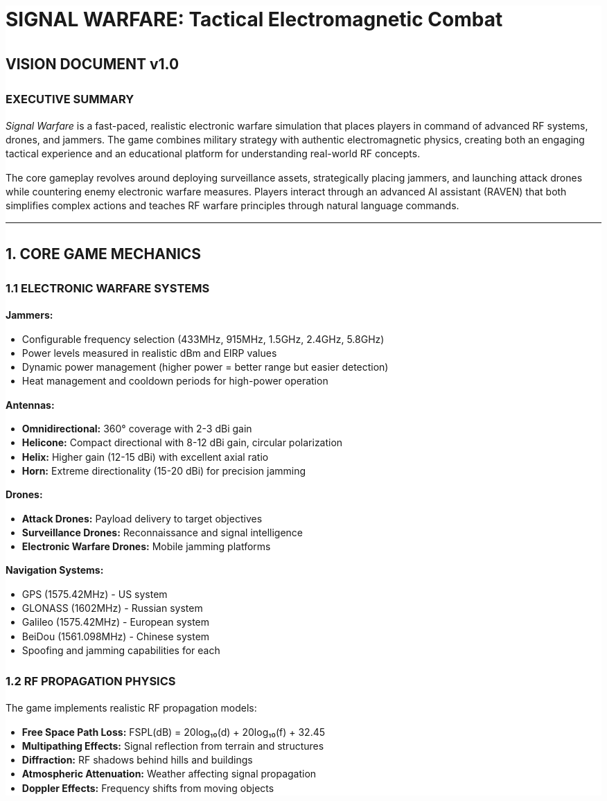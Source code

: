 # SIGNAL WARFARE: Tactical Electromagnetic Combat

## VISION DOCUMENT v1.0

### EXECUTIVE SUMMARY

*Signal Warfare* is a fast-paced, realistic electronic warfare simulation that places players in command of advanced RF systems, drones, and jammers. The game combines military strategy with authentic electromagnetic physics, creating both an engaging tactical experience and an educational platform for understanding real-world RF concepts.

The core gameplay revolves around deploying surveillance assets, strategically placing jammers, and launching attack drones while countering enemy electronic warfare measures. Players interact through an advanced AI assistant (RAVEN) that both simplifies complex actions and teaches RF warfare principles through natural language commands.

---

## 1. CORE GAME MECHANICS

### 1.1 ELECTRONIC WARFARE SYSTEMS

**Jammers:**
- Configurable frequency selection (433MHz, 915MHz, 1.5GHz, 2.4GHz, 5.8GHz)
- Power levels measured in realistic dBm and EIRP values
- Dynamic power management (higher power = better range but easier detection)
- Heat management and cooldown periods for high-power operation

**Antennas:**
- **Omnidirectional:** 360° coverage with 2-3 dBi gain
- **Helicone:** Compact directional with 8-12 dBi gain, circular polarization
- **Helix:** Higher gain (12-15 dBi) with excellent axial ratio
- **Horn:** Extreme directionality (15-20 dBi) for precision jamming

**Drones:**
- **Attack Drones:** Payload delivery to target objectives
- **Surveillance Drones:** Reconnaissance and signal intelligence
- **Electronic Warfare Drones:** Mobile jamming platforms

**Navigation Systems:**
- GPS (1575.42MHz) - US system
- GLONASS (1602MHz) - Russian system
- Galileo (1575.42MHz) - European system
- BeiDou (1561.098MHz) - Chinese system
- Spoofing and jamming capabilities for each

### 1.2 RF PROPAGATION PHYSICS

The game implements realistic RF propagation models:

- **Free Space Path Loss:** FSPL(dB) = 20log₁₀(d) + 20log₁₀(f) + 32.45
- **Multipathing Effects:** Signal reflection from terrain and structures
- **Diffraction:** RF shadows behind hills and buildings
- **Atmospheric Attenuation:** Weather affecting signal propagation
- **Doppler Effects:** Frequency shifts from moving objects
